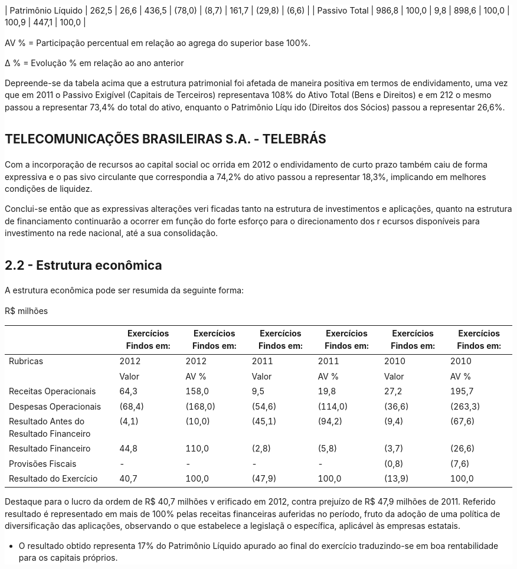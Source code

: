| Patrimônio Líquido     | 262,5                   | 26,6                    | 436,5                   | (78,0)                  | (8,7)                   | 161,7                   | (29,8)                  | (6,6)                   |
| Passivo Total          | 986,8                   | 100,0                   | 9,8                     | 898,6                   | 100,0                   | 100,9                   | 447,1                   | 100,0                   |

AV % = Participação percentual em relação ao agrega do superior base 100%.

∆ % = Evolução % em relação ao ano anterior

Depreende-se da tabela acima que a estrutura patrimonial foi afetada de maneira positiva em termos de endividamento, uma vez que em 2011 o Passivo Exigível (Capitais de Terceiros) representava 108% do Ativo Total (Bens e Direitos) e em 212 o mesmo passou a representar 73,4%  do  total  do  ativo,  enquanto  o  Patrimônio  Líqu ido  (Direitos  dos  Sócios)  passou  a representar 26,6%.



## TELECOMUNICAÇÕES BRASILEIRAS S.A. - TELEBRÁS

Com a incorporação de recursos ao capital social oc orrida em 2012 o endividamento de curto prazo também caiu de forma expressiva e o pas sivo circulante que correspondia a 74,2% do ativo passou a representar 18,3%, implicando em melhores condições de liquidez.

Conclui-se  então  que  as  expressivas  alterações  veri ficadas  tanto  na  estrutura  de investimentos  e  aplicações,  quanto  na  estrutura  de financiamento  continuarão  a  ocorrer  em função  do  forte  esforço  para  o  direcionamento  dos  r ecursos  disponíveis  para  investimento  na rede nacional, até a sua consolidação.

## 2.2 - Estrutura econômica

A estrutura econômica pode ser resumida da seguinte forma:

R$ milhões

|                                         | Exercícios Findos em:   | Exercícios Findos em:   | Exercícios Findos em:   | Exercícios Findos em:   | Exercícios Findos em:   | Exercícios Findos em:   |
|-----------------------------------------|-------------------------|-------------------------|-------------------------|-------------------------|-------------------------|-------------------------|
| Rubricas                                | 2012                    | 2012                    | 2011                    | 2011                    | 2010                    | 2010                    |
|                                         | Valor                   | AV %                    | Valor                   | AV %                    | Valor                   | AV %                    |
| Receitas Operacionais                   | 64,3                    | 158,0                   | 9,5                     | 19,8                    | 27,2                    | 195,7                   |
| Despesas Operacionais                   | (68,4)                  | (168,0)                 | (54,6)                  | (114,0)                 | (36,6)                  | (263,3)                 |
| Resultado Antes do Resultado Financeiro | (4,1)                   | (10,0)                  | (45,1)                  | (94,2)                  | (9,4)                   | (67,6)                  |
| Resultado Financeiro                    | 44,8                    | 110,0                   | (2,8)                   | (5,8)                   | (3,7)                   | (26,6)                  |
| Provisões Fiscais                       | -                       | -                       | -                       | -                       | (0,8)                   | (7,6)                   |
| Resultado do Exercício                  | 40,7                    | 100,0                   | (47,9)                  | 100,0                   | (13,9)                  | 100,0                   |

Destaque para o lucro da ordem de R$ 40,7 milhões v erificado em 2012, contra prejuízo de R$ 47,9 milhões de 2011. Referido resultado é representado em mais de 100% pelas receitas financeiras  auferidas  no  período,  fruto  da  adoção  de  uma  política  de  diversificação  das aplicações,  observando  o  que  estabelece  a  legislaçã o  específica,  aplicável  às  empresas estatais.

- O resultado obtido representa 17% do Patrimônio Líquido apurado ao final do exercício traduzindo-se em boa rentabilidade para os capitais próprios.
